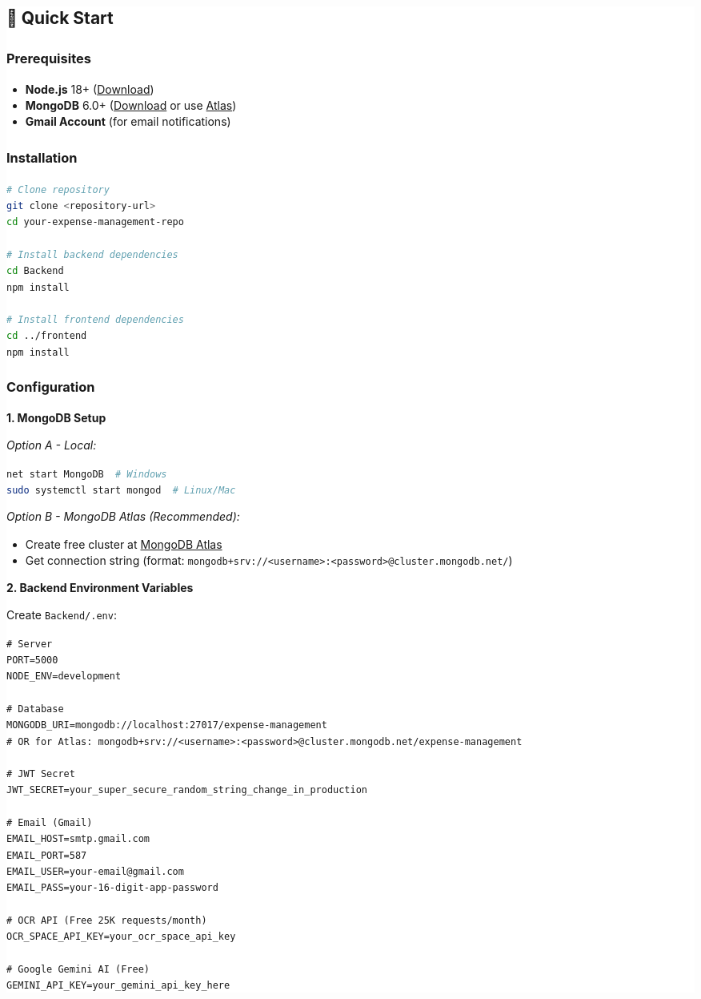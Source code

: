 
## 🚀 Quick Start

### Prerequisites
- **Node.js** 18+ ([Download](https://nodejs.org/))
- **MongoDB** 6.0+ ([Download](https://www.mongodb.com/) or use [Atlas](https://www.mongodb.com/cloud/atlas))
- **Gmail Account** (for email notifications)

### Installation

```bash
# Clone repository
git clone <repository-url>
cd your-expense-management-repo

# Install backend dependencies
cd Backend
npm install

# Install frontend dependencies
cd ../frontend
npm install
```

### Configuration

**1. MongoDB Setup**

*Option A - Local:*
```bash
net start MongoDB  # Windows
sudo systemctl start mongod  # Linux/Mac
```

*Option B - MongoDB Atlas (Recommended):*
- Create free cluster at [MongoDB Atlas](https://www.mongodb.com/cloud/atlas)
- Get connection string (format: `mongodb+srv://<username>:<password>@cluster.mongodb.net/`)

**2. Backend Environment Variables**

Create `Backend/.env`:
```env
# Server
PORT=5000
NODE_ENV=development

# Database
MONGODB_URI=mongodb://localhost:27017/expense-management
# OR for Atlas: mongodb+srv://<username>:<password>@cluster.mongodb.net/expense-management

# JWT Secret
JWT_SECRET=your_super_secure_random_string_change_in_production

# Email (Gmail)
EMAIL_HOST=smtp.gmail.com
EMAIL_PORT=587
EMAIL_USER=your-email@gmail.com
EMAIL_PASS=your-16-digit-app-password

# OCR API (Free 25K requests/month)
OCR_SPACE_API_KEY=your_ocr_space_api_key

# Google Gemini AI (Free)
GEMINI_API_KEY=your_gemini_api_key_here

```